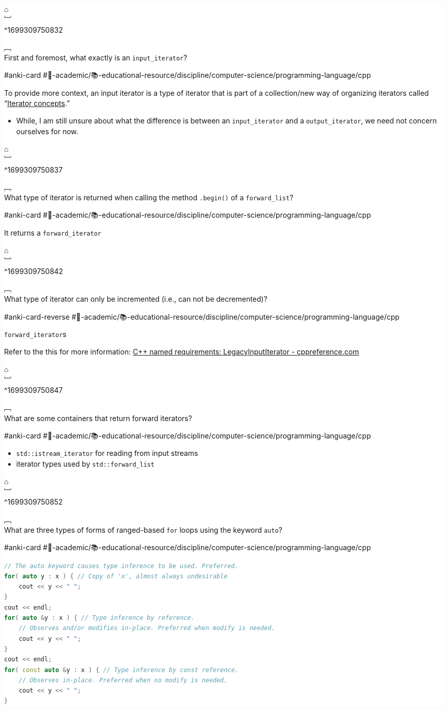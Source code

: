 ⌂
<br>﹈<br>^1699309750832

﹇<br>
First and foremost, what exactly is an `input_iterator`?

#anki-card  #🔴-academic/📚-educational-resource/discipline/computer-science/programming-language/cpp

To provide more context, an input iterator is a type of iterator that is part of a collection/new way of organizing iterators called “[Iterator concepts](https://en.cppreference.com/w/cpp/iterator).”
- While, I am still unsure about what the difference is between an `input_iterator` and a `output_iterator`, we need not concern ourselves for now.

⌂
<br>﹈<br>^1699309750837

﹇<br>
What type of iterator is returned when calling the method `.begin()` of a `forward_list`?

#anki-card  #🔴-academic/📚-educational-resource/discipline/computer-science/programming-language/cpp

It returns a `forward_iterator`

⌂
<br>﹈<br>^1699309750842

﹇<br>
What type of iterator can only be incremented (i.e., can not be decremented)?

#anki-card-reverse  #🔴-academic/📚-educational-resource/discipline/computer-science/programming-language/cpp

`forward_iterator`s 

Refer to the this for more information: [C++ named requirements: LegacyInputIterator - cppreference.com](https://en.cppreference.com/w/cpp/named_req/InputIterator)

⌂
<br>﹈<br>^1699309750847

﹇<br>
What are some containers that return forward iterators?

#anki-card  #🔴-academic/📚-educational-resource/discipline/computer-science/programming-language/cpp
- `std::istream_iterator` for reading from input streams
- iterator types used by `std::forward_list`

⌂
<br>﹈<br>^1699309750852

﹇<br>
What are three types of forms of ranged-based `for` loops using the keyword `auto`?

#anki-card  #🔴-academic/📚-educational-resource/discipline/computer-science/programming-language/cpp

```cpp
// The auto keyword causes type inference to be used. Preferred. 
for( auto y : x ) { // Copy of 'x', almost always undesirable 
	cout << y << " ";
} 
cout << endl;
for( auto &y : x ) { // Type inference by reference.
	// Observes and/or modifies in-place. Preferred when modify is needed. 
	cout << y << " ";
} 
cout << endl; 
for( const auto &y : x ) { // Type inference by const reference.
	// Observes in-place. Preferred when no modify is needed.
	cout << y << " ";
}
```
